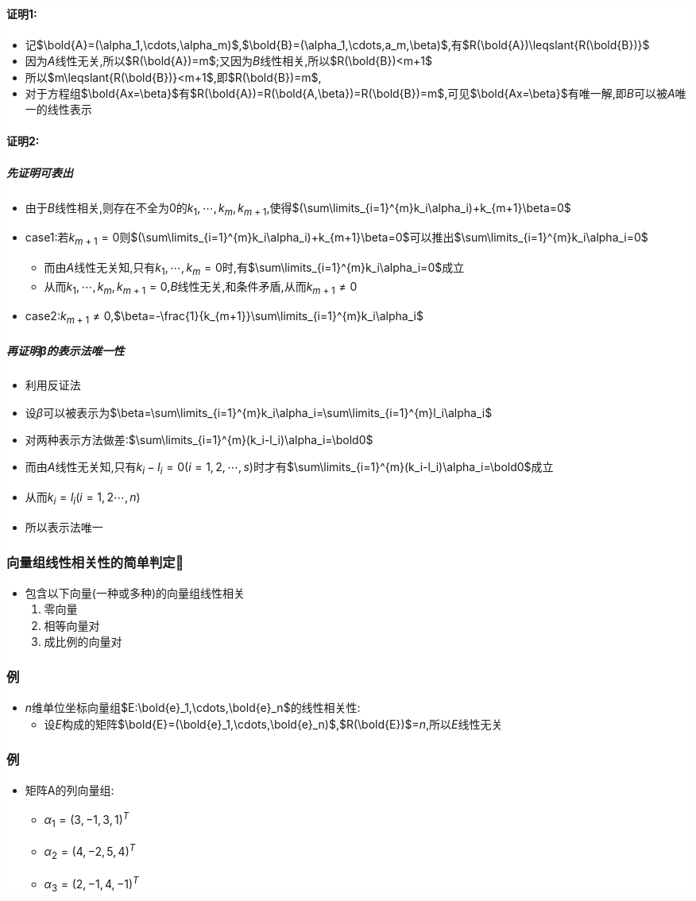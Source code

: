 #### 证明1:

- 记$\bold{A}=(\alpha_1,\cdots,\alpha_m)$,$\bold{B}=(\alpha_1,\cdots,a_m,\beta)$,有$R(\bold{A})\leqslant{R(\bold{B})}$
- 因为$A$线性无关,所以$R(\bold{A})=m$;又因为$B$线性相关,所以$R(\bold{B})<m+1$
- 所以$m\leqslant{R(\bold{B})}<m+1$,即$R(\bold{B})=m$,
- 对于方程组$\bold{Ax=\beta}$有$R(\bold{A})=R(\bold{A,\beta})=R(\bold{B})=m$,可见$\bold{Ax=\beta}$有唯一解,即$B$可以被$A$唯一的线性表示

#### 证明2:

##### 先证明可表出

- 由于$B$线性相关,则存在不全为0的$k_1,\cdots,k_m,k_{m+1}$,使得$(\sum\limits_{i=1}^{m}k_i\alpha_i)+k_{m+1}\beta=0$
- case1:若$k_{m+1}=0$则$(\sum\limits_{i=1}^{m}k_i\alpha_i)+k_{m+1}\beta=0$可以推出$\sum\limits_{i=1}^{m}k_i\alpha_i=0$
  - 而由$A$线性无关知,只有$k_1,\cdots,k_m=0$时,有$\sum\limits_{i=1}^{m}k_i\alpha_i=0$成立
  - 从而$k_1,\cdots,k_m,k_{m+1}=0$,$B$线性无关,和条件矛盾,从而$k_{m+1}\ne{0}$

- case2:$k_{m+1}\neq{0}$,$\beta=-\frac{1}{k_{m+1}}\sum\limits_{i=1}^{m}k_i\alpha_i$

##### 再证明$\beta$的表示法唯一性

- 利用反证法

- 设$\beta$可以被表示为$\beta=\sum\limits_{i=1}^{m}k_i\alpha_i=\sum\limits_{i=1}^{m}l_i\alpha_i$
- 对两种表示方法做差:$\sum\limits_{i=1}^{m}(k_i-l_i)\alpha_i=\bold0$
- 而由$A$线性无关知,只有$k_i-l_i=0(i=1,2,\cdots,s)$时才有$\sum\limits_{i=1}^{m}(k_i-l_i)\alpha_i=\bold0$成立
- 从而$k_i=l_i(i=1,2\cdots,n)$
- 所以表示法唯一



### 向量组线性相关性的简单判定🎈

- 包含以下向量(一种或多种)的向量组线性相关
  1. 零向量
  2. 相等向量对
  3. 成比例的向量对

### 例

- $n$维单位坐标向量组$E:\bold{e}_1,\cdots,\bold{e}_n$的线性相关性:
  - 设$E$构成的矩阵$\bold{E}=(\bold{e}_1,\cdots,\bold{e}_n)$,$R(\bold{E})$=$n$,所以$E$线性无关




### 例

- 矩阵A的列向量组:

  - $\alpha_1=(3,-1,3,1)^T$

  - $\alpha_2=(4,-2,5,4)^T$

  - $\alpha_3=(2,-1,4,-1)^T$

